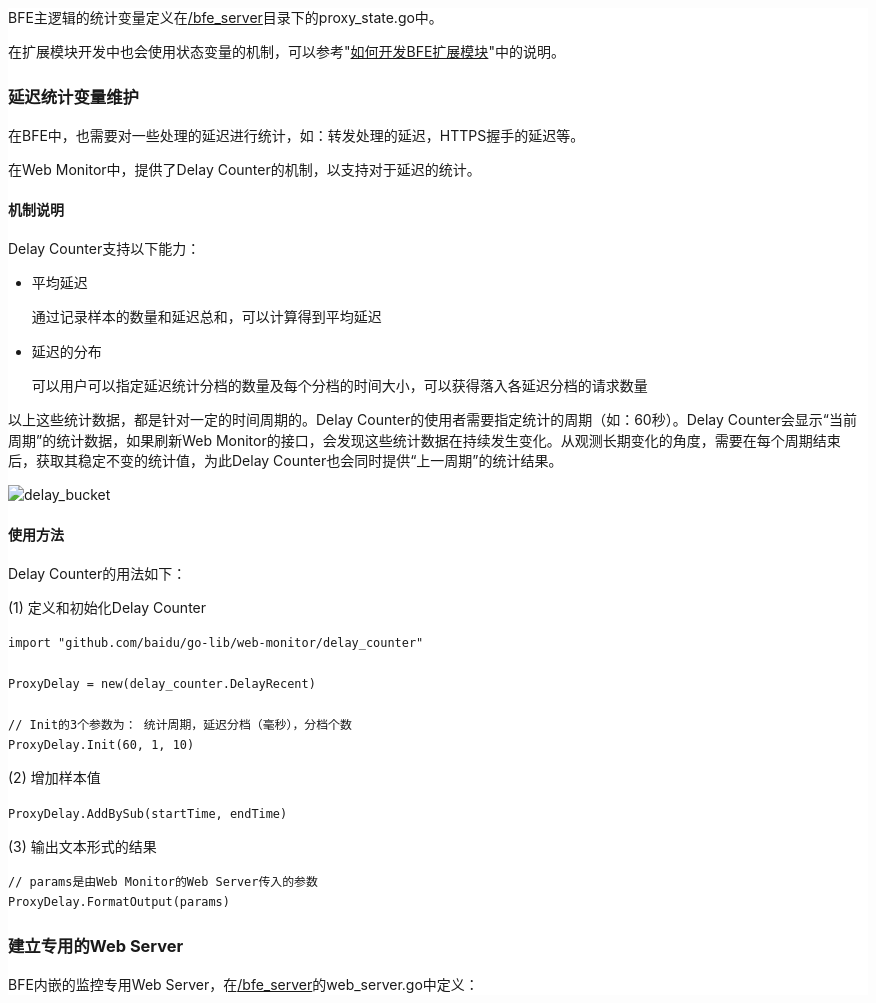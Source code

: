 BFE主逻辑的统计变量定义在[/bfe_server](https://github.com/bfenetworks/bfe/blob/develop/bfe_server)目录下的proxy_state.go中。

在扩展模块开发中也会使用状态变量的机制，可以参考"[如何开发BFE扩展模块](../../develop/how_to_write_module/how_to_write_module.md)"中的说明。

### 延迟统计变量维护

在BFE中，也需要对一些处理的延迟进行统计，如：转发处理的延迟，HTTPS握手的延迟等。

在Web Monitor中，提供了Delay Counter的机制，以支持对于延迟的统计。

#### 机制说明

Delay Counter支持以下能力：

+ 平均延迟

  通过记录样本的数量和延迟总和，可以计算得到平均延迟

+ 延迟的分布

  可以用户可以指定延迟统计分档的数量及每个分档的时间大小，可以获得落入各延迟分档的请求数量

以上这些统计数据，都是针对一定的时间周期的。Delay Counter的使用者需要指定统计的周期（如：60秒）。Delay Counter会显示“当前周期”的统计数据，如果刷新Web Monitor的接口，会发现这些统计数据在持续发生变化。从观测长期变化的角度，需要在每个周期结束后，获取其稳定不变的统计值，为此Delay Counter也会同时提供“上一周期”的统计结果。

![delay_bucket](./delay_bucket.png)

#### 使用方法

Delay Counter的用法如下：

(1) 定义和初始化Delay Counter

```
import "github.com/baidu/go-lib/web-monitor/delay_counter"

ProxyDelay = new(delay_counter.DelayRecent)
	
// Init的3个参数为： 统计周期，延迟分档（毫秒），分档个数
ProxyDelay.Init(60, 1, 10)
```

(2)  增加样本值
```
ProxyDelay.AddBySub(startTime, endTime)
```
(3) 输出文本形式的结果
```
// params是由Web Monitor的Web Server传入的参数
ProxyDelay.FormatOutput(params)
```

### 建立专用的Web Server

BFE内嵌的监控专用Web Server，在[/bfe_server](https://github.com/bfenetworks/bfe/blob/develop/bfe_server)的web_server.go中定义：
